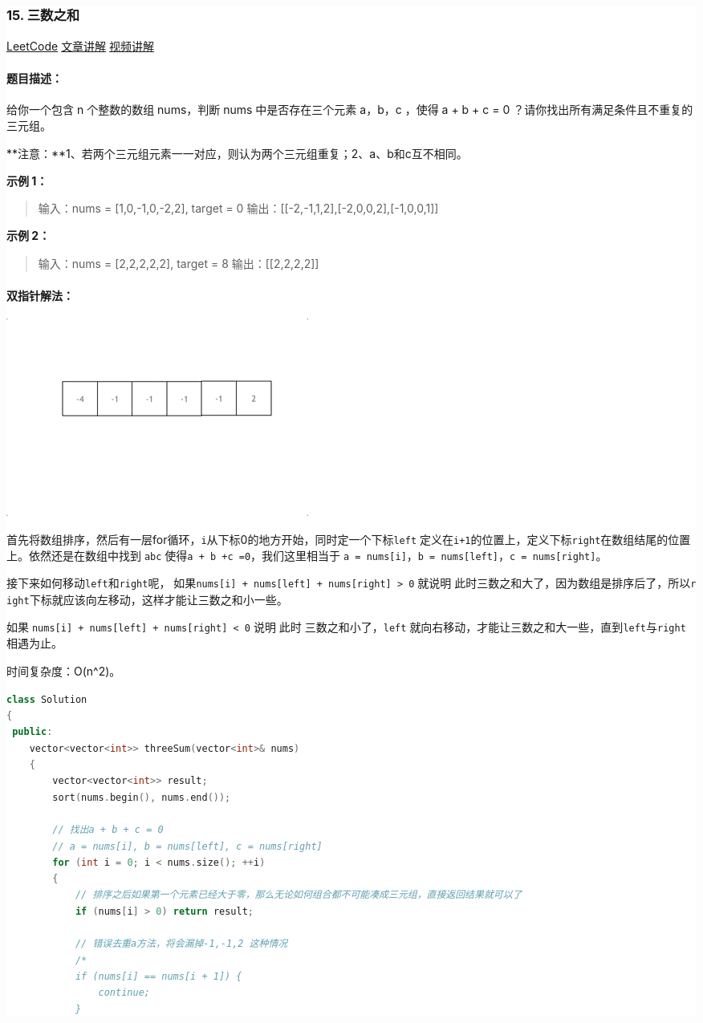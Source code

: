 ### 15. 三数之和
[LeetCode](https://leetcode.cn/problems/3sum/)  [文章讲解](https://programmercarl.com/0015.%E4%B8%89%E6%95%B0%E4%B9%8B%E5%92%8C.html#)  [视频讲解](https://www.bilibili.com/video/BV1GW4y127qo/)

#### 题目描述：

给你一个包含 n 个整数的数组 nums，判断 nums 中是否存在三个元素 a，b，c ，使得 a + b + c = 0 ？请你找出所有满足条件且不重复的三元组。

**注意：**1、若两个三元组元素一一对应，则认为两个三元组重复；2、a、b和c互不相同。

**示例 1：**

>  输入：nums = [1,0,-1,0,-2,2], target = 0
>  输出：[[-2,-1,1,2],[-2,0,0,2],[-1,0,0,1]]

**示例 2：**

>  输入：nums = [2,2,2,2,2], target = 8
>  输出：[[2,2,2,2]]

#### 双指针解法：

![15.三数之和](imgs/15.三数之和.gif)

首先将数组排序，然后有一层for循环，`i`从下标0的地方开始，同时定一个下标`left` 定义在`i+1`的位置上，定义下标`right`在数组结尾的位置上。依然还是在数组中找到 `abc` 使得`a + b +c =0`，我们这里相当于 `a = nums[i]`，`b = nums[left]`，`c = nums[right]`。

接下来如何移动`left`和`right`呢， 如果`nums[i] + nums[left] + nums[right] > 0` 就说明 此时三数之和大了，因为数组是排序后了，所以`right`下标就应该向左移动，这样才能让三数之和小一些。

如果 `nums[i] + nums[left] + nums[right] < 0` 说明 此时 三数之和小了，`left` 就向右移动，才能让三数之和大一些，直到`left`与`right`相遇为止。

时间复杂度：O(n^2)。

```C++
class Solution
{
 public:
	vector<vector<int>> threeSum(vector<int>& nums)
	{
		vector<vector<int>> result;
		sort(nums.begin(), nums.end());

		// 找出a + b + c = 0
		// a = nums[i], b = nums[left], c = nums[right]
		for (int i = 0; i < nums.size(); ++i)
		{
			// 排序之后如果第一个元素已经大于零，那么无论如何组合都不可能凑成三元组，直接返回结果就可以了
			if (nums[i] > 0) return result;

			// 错误去重a方法，将会漏掉-1,-1,2 这种情况
			/*
			if (nums[i] == nums[i + 1]) {
				continue;
			}
```